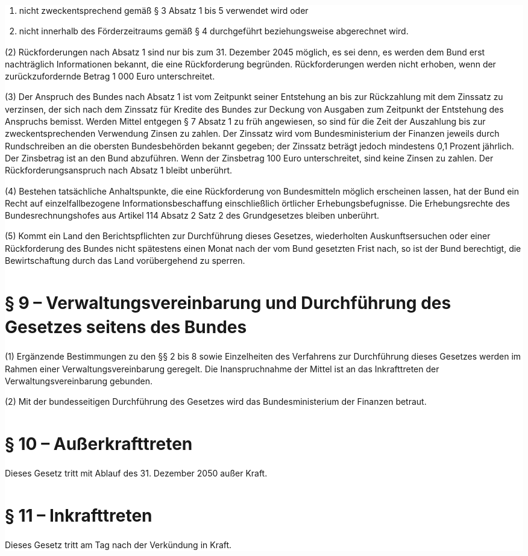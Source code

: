 1. nicht zweckentsprechend gemäß § 3 Absatz 1 bis 5 verwendet wird oder

2. nicht innerhalb des Förderzeitraums gemäß § 4 durchgeführt beziehungsweise abgerechnet wird.

(2) Rückforderungen nach Absatz 1 sind nur bis zum 31. Dezember 2045 möglich, es sei denn, es werden dem Bund erst nachträglich Informationen bekannt, die eine Rückforderung begründen. Rückforderungen werden nicht erhoben, wenn der zurückzufordernde Betrag 1 000 Euro unterschreitet.

(3) Der Anspruch des Bundes nach Absatz 1 ist vom Zeitpunkt seiner Entstehung an bis zur Rückzahlung mit dem Zinssatz zu verzinsen, der sich nach dem Zinssatz für Kredite des Bundes zur Deckung von Ausgaben zum Zeitpunkt der Entstehung des Anspruchs bemisst. Werden Mittel entgegen § 7 Absatz 1 zu früh angewiesen, so sind für die Zeit der Auszahlung bis zur zweckentsprechenden Verwendung Zinsen zu zahlen. Der Zinssatz wird vom Bundesministerium der Finanzen jeweils durch Rundschreiben an die obersten Bundesbehörden bekannt gegeben; der Zinssatz beträgt jedoch mindestens 0,1 Prozent jährlich. Der Zinsbetrag ist an den Bund abzuführen. Wenn der Zinsbetrag 100 Euro unterschreitet, sind keine Zinsen zu zahlen. Der Rückforderungsanspruch nach Absatz 1 bleibt unberührt.

(4) Bestehen tatsächliche Anhaltspunkte, die eine Rückforderung von Bundesmitteln möglich erscheinen lassen, hat der Bund ein Recht auf einzelfallbezogene Informationsbeschaffung einschließlich örtlicher Erhebungsbefugnisse. Die Erhebungsrechte des Bundesrechnungshofes aus Artikel 114 Absatz 2 Satz 2 des Grundgesetzes bleiben unberührt.

(5) Kommt ein Land den Berichtspflichten zur Durchführung dieses Gesetzes, wiederholten Auskunftsersuchen oder einer Rückforderung des Bundes nicht spätestens einen Monat nach der vom Bund gesetzten Frist nach, so ist der Bund berechtigt, die Bewirtschaftung durch das Land vorübergehend zu sperren.

# § 9 – Verwaltungsvereinbarung und Durchführung des Gesetzes seitens des Bundes

(1) Ergänzende Bestimmungen zu den §§ 2 bis 8 sowie Einzelheiten des Verfahrens zur Durchführung dieses Gesetzes werden im Rahmen einer Verwaltungsvereinbarung geregelt. Die Inanspruchnahme der Mittel ist an das Inkrafttreten der Verwaltungsvereinbarung gebunden.

(2) Mit der bundesseitigen Durchführung des Gesetzes wird das Bundesministerium der Finanzen betraut.

# § 10 – Außerkrafttreten

Dieses Gesetz tritt mit Ablauf des 31. Dezember 2050 außer Kraft.

# § 11 – Inkrafttreten

Dieses Gesetz tritt am Tag nach der Verkündung in Kraft.
